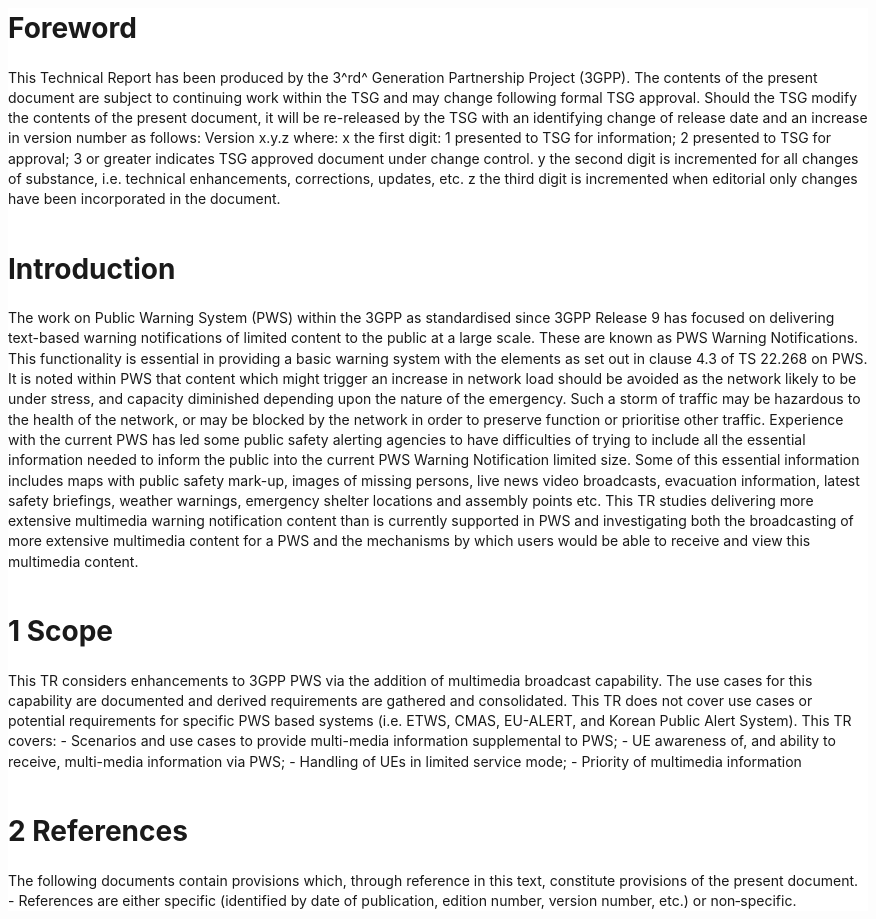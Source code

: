 # Foreword
This Technical Report has been produced by the 3^rd^ Generation Partnership
Project (3GPP).
The contents of the present document are subject to continuing work within the
TSG and may change following formal TSG approval. Should the TSG modify the
contents of the present document, it will be re-released by the TSG with an
identifying change of release date and an increase in version number as
follows:
Version x.y.z
where:
x the first digit:
1 presented to TSG for information;
2 presented to TSG for approval;
3 or greater indicates TSG approved document under change control.
y the second digit is incremented for all changes of substance, i.e. technical
enhancements, corrections, updates, etc.
z the third digit is incremented when editorial only changes have been
incorporated in the document.
# Introduction
The work on Public Warning System (PWS) within the 3GPP as standardised since
3GPP Release 9 has focused on delivering text-based warning notifications of
limited content to the public at a large scale. These are known as PWS Warning
Notifications. This functionality is essential in providing a basic warning
system with the elements as set out in clause 4.3 of TS 22.268 on PWS.
It is noted within PWS that content which might trigger an increase in network
load should be avoided as the network likely to be under stress, and capacity
diminished depending upon the nature of the emergency. Such a storm of traffic
may be hazardous to the health of the network, or may be blocked by the
network in order to preserve function or prioritise other traffic.
Experience with the current PWS has led some public safety alerting agencies
to have difficulties of trying to include all the essential information needed
to inform the public into the current PWS Warning Notification limited size.
Some of this essential information includes maps with public safety mark-up,
images of missing persons, live news video broadcasts, evacuation information,
latest safety briefings, weather warnings, emergency shelter locations and
assembly points etc.
This TR studies delivering more extensive multimedia warning notification
content than is currently supported in PWS and investigating both the
broadcasting of more extensive multimedia content for a PWS and the mechanisms
by which users would be able to receive and view this multimedia content.
# 1 Scope
This TR considers enhancements to 3GPP PWS via the addition of multimedia
broadcast capability. The use cases for this capability are documented and
derived requirements are gathered and consolidated. This TR does not cover use
cases or potential requirements for specific PWS based systems (i.e. ETWS,
CMAS, EU-ALERT, and Korean Public Alert System).
This TR covers:
\- Scenarios and use cases to provide multi-media information supplemental to
PWS;
\- UE awareness of, and ability to receive, multi-media information via PWS;
\- Handling of UEs in limited service mode;
\- Priority of multimedia information
# 2 References
The following documents contain provisions which, through reference in this
text, constitute provisions of the present document.
\- References are either specific (identified by date of publication, edition
number, version number, etc.) or non‑specific.